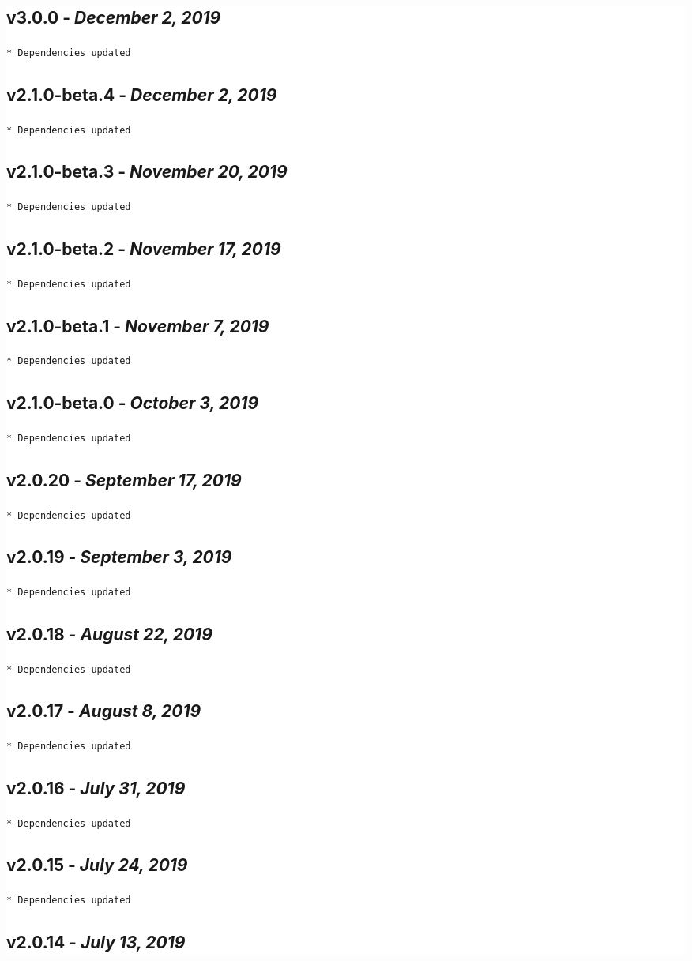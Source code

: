 ## v3.0.0 - _December 2, 2019_

    * Dependencies updated

## v2.1.0-beta.4 - _December 2, 2019_

    * Dependencies updated

## v2.1.0-beta.3 - _November 20, 2019_

    * Dependencies updated

## v2.1.0-beta.2 - _November 17, 2019_

    * Dependencies updated

## v2.1.0-beta.1 - _November 7, 2019_

    * Dependencies updated

## v2.1.0-beta.0 - _October 3, 2019_

    * Dependencies updated

## v2.0.20 - _September 17, 2019_

    * Dependencies updated

## v2.0.19 - _September 3, 2019_

    * Dependencies updated

## v2.0.18 - _August 22, 2019_

    * Dependencies updated

## v2.0.17 - _August 8, 2019_

    * Dependencies updated

## v2.0.16 - _July 31, 2019_

    * Dependencies updated

## v2.0.15 - _July 24, 2019_

    * Dependencies updated

## v2.0.14 - _July 13, 2019_
